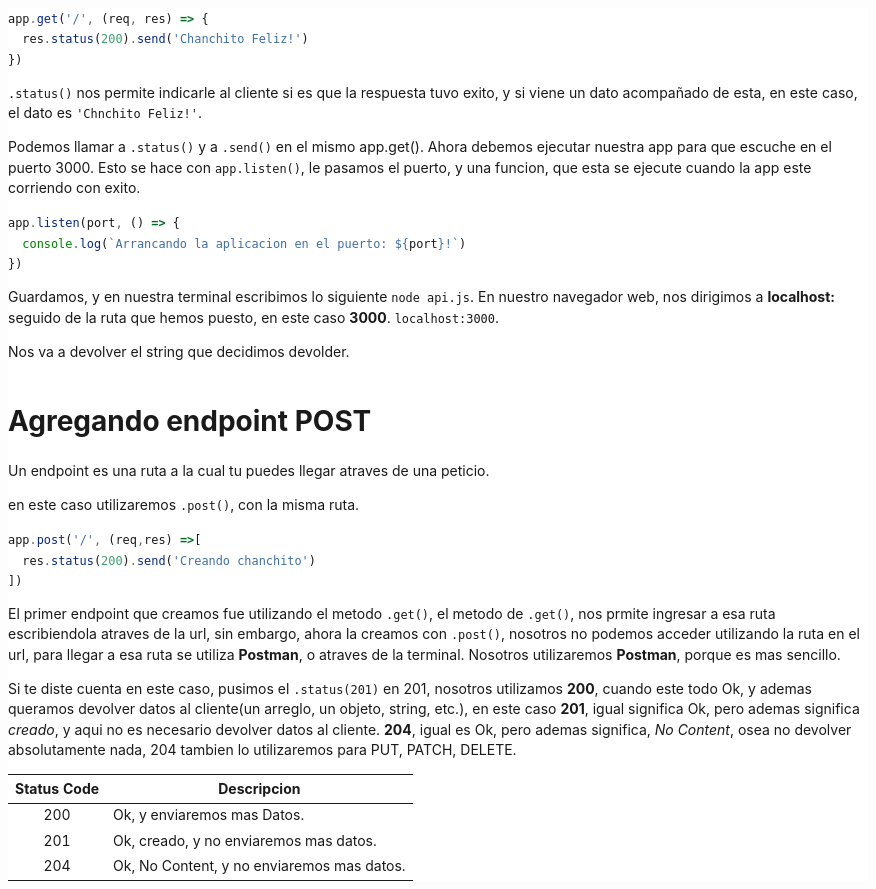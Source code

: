 ```javascript
app.get('/', (req, res) => {
  res.status(200).send('Chanchito Feliz!')
})
```

`.status()` nos permite indicarle al cliente si es que la respuesta tuvo exito, y si viene un dato acompañado de esta, en este caso, el dato es `'Chnchito Feliz!'`.

Podemos llamar a `.status()` y a `.send()` en el mismo app.get().
Ahora debemos ejecutar nuestra app para que escuche en el puerto 3000.
Esto se hace con `app.listen()`, le pasamos el puerto, y una funcion, que esta se ejecute cuando la app este corriendo con exito.

```javascript
app.listen(port, () => {
  console.log(`Arrancando la aplicacion en el puerto: ${port}!`)
})
```

Guardamos, y en nuestra terminal escribimos lo siguiente `node api.js`. En nuestro navegador web, nos dirigimos a **localhost:** seguido de la ruta que hemos puesto, en este caso **3000**. `localhost:3000`.

Nos va a devolver el string que decidimos devolder.

# Agregando endpoint POST

Un endpoint es una ruta a la cual tu puedes llegar atraves de una peticio.

en este caso utilizaremos `.post()`, con la misma ruta.

```javascript
app.post('/', (req,res) =>[
  res.status(200).send('Creando chanchito')
])
```

El primer endpoint que creamos fue utilizando el metodo `.get()`, el metodo de `.get()`, nos prmite ingresar a esa ruta escribiendola atraves de la url, sin embargo, ahora la creamos con `.post()`, nosotros no podemos acceder utilizando la ruta en el url, para llegar a esa ruta se utiliza **Postman**, o atraves de la terminal.
Nosotros utilizaremos **Postman**, porque es mas sencillo.

Si te diste cuenta en este caso, pusimos el `.status(201)` en 201, nosotros utilizamos **200**, cuando este todo Ok, y ademas queramos devolver datos al cliente(un arreglo, un objeto, string, etc.), en este caso **201**, igual significa Ok, pero ademas significa _creado_, y aqui no es necesario devolver datos al cliente. **204**, igual es Ok, pero ademas significa, _No Content_, osea no devolver absolutamente nada, 204 tambien lo utilizaremos para PUT, PATCH, DELETE.

|Status Code|Descripcion|
|:------:|------|
|200 | Ok, y enviaremos mas Datos.|
|201 | Ok, creado, y no enviaremos mas datos.|
|204 | Ok, No Content, y no enviaremos mas datos.|
